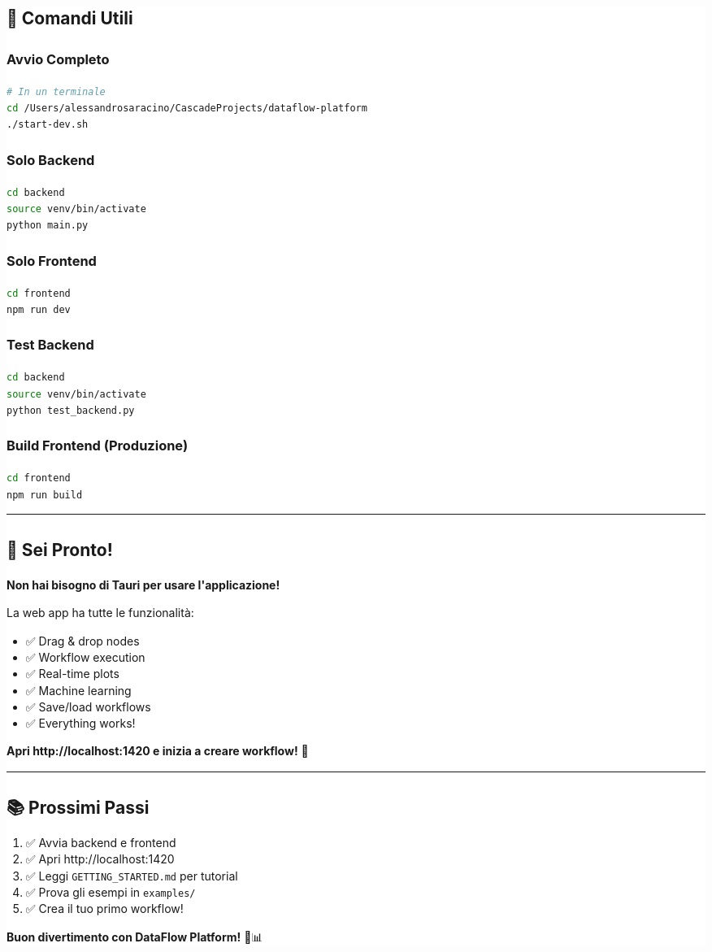 ## 📝 Comandi Utili

### Avvio Completo
```bash
# In un terminale
cd /Users/alessandrosaracino/CascadeProjects/dataflow-platform
./start-dev.sh
```

### Solo Backend
```bash
cd backend
source venv/bin/activate
python main.py
```

### Solo Frontend
```bash
cd frontend
npm run dev
```

### Test Backend
```bash
cd backend
source venv/bin/activate
python test_backend.py
```

### Build Frontend (Produzione)
```bash
cd frontend
npm run build
```

---

## 🎉 Sei Pronto!

**Non hai bisogno di Tauri per usare l'applicazione!**

La web app ha tutte le funzionalità:
- ✅ Drag & drop nodes
- ✅ Workflow execution
- ✅ Real-time plots
- ✅ Machine learning
- ✅ Save/load workflows
- ✅ Everything works!

**Apri http://localhost:1420 e inizia a creare workflow!** 🚀

---

## 📚 Prossimi Passi

1. ✅ Avvia backend e frontend
2. ✅ Apri http://localhost:1420
3. ✅ Leggi `GETTING_STARTED.md` per tutorial
4. ✅ Prova gli esempi in `examples/`
5. ✅ Crea il tuo primo workflow!

**Buon divertimento con DataFlow Platform!** 🌊📊
